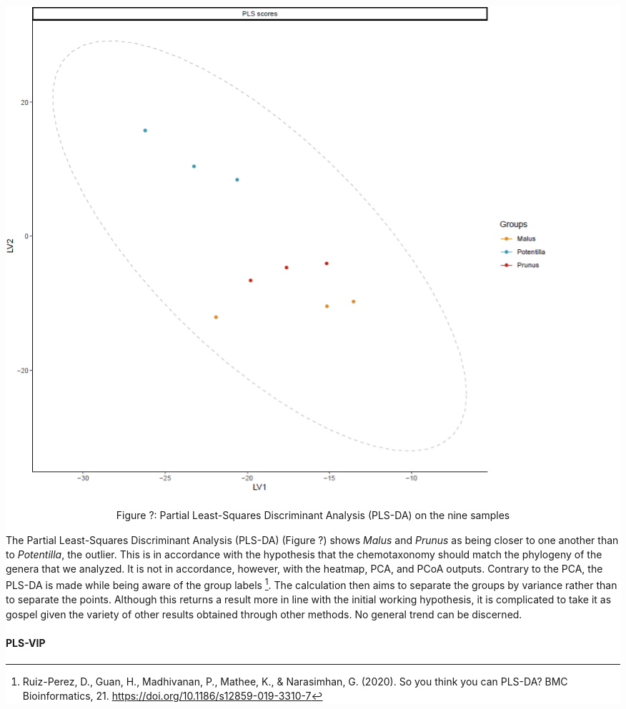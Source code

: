 ![image](https://github.com/commons-teaching/SBL.20004.2024/blob/main/docs/mapp_project_00050/mapp_batch_00111/report/figures_report/PLS-DA.png)

<p align="center"> Figure ?: Partial Least-Squares Discriminant Analysis (PLS-DA) on the nine samples

The Partial Least-Squares Discriminant Analysis (PLS-DA) (Figure ?) shows *Malus* and *Prunus* as being closer to one another than to *Potentilla*, the outlier. This is in accordance with the hypothesis that the chemotaxonomy should match the phylogeny of the genera that we analyzed. It is not in accordance, however, with the heatmap, PCA, and PCoA outputs. Contrary to the PCA, the PLS-DA is made while being aware of the group labels [^16]. The calculation then aims to separate the groups by variance rather than to separate the points. Although this returns a result more in line with the initial working hypothesis, it is complicated to take it as gospel given the variety of other results obtained through other methods. No general trend can be discerned.

#### PLS-VIP


[^1]: I. Pleyerová, J. Hamet, H. Konrádová, and H. Lipavská, “Versatile roles of sorbitol in higher plants: luxury resource, effective defender or something else?,” Planta, vol. 256, no. 1. Springer Science and Business Media Deutschland GmbH, Jul. 01, 2022. doi: 10.1007/s00425-022-03925-z.
[^2]: L. Li, M. Li, J. Wu, H. Yin, J. M. Dunwell, and S. Zhang, “Genome-wide identification and comparative evolutionary analysis of sorbitol metabolism pathway genes in four Rosaceae species and three model plants,” BMC Plant Biol, vol. 22, no. 1, Dec. 2022, doi: 10.1186/s12870-022-03729-z.
[^3]: C. Kaya, F. Ugurlar, M. Ashraf, and P. Ahmad, “Salicylic acid interacts with other plant growth regulators and signal molecules in response to stressful environments in plants,” Plant Physiology and Biochemistry, vol. 196. Elsevier Masson s.r.l., pp. 431–443, Mar. 01, 2023. doi: 10.1016/j.plaphy.2023.02.006.
[^4]: G. Loake and M. Grant, “Salicylic acid in plant defence-the players and protagonists,” Current Opinion in Plant Biology, vol. 10, no. 5. pp. 466–472, Oct. 2007. doi: 10.1016/j.pbi.2007.08.008.
[^5]: J. Gao, D. Che, X. Du, Y. Zheng, H. Jing, and N. Wang, “Imidazolidinyl urea activates mast cells via MRGPRX2 to induce non-histaminergic allergy,” Toxicol Res (Camb), vol. 10, no. 3, pp. 467–475, May 2021, doi: 10.1093/toxres/tfab035.
[^6]: Panche AN, Diwan AD, Chandra SR. Flavonoids: an overview. J Nutr Sci. 2016 Dec 29;5:e47. doi: 10.1017/jns.2016.41. PMID: 28620474; PMCID: PMC5465813.
[^7]: Tehami W, Nani A, Khan NA, Hichami A. New Insights Into the Anticancer Effects of p-Coumaric Acid: Focus on Colorectal Cancer. Dose Response. 2023 Jan 4;21(1):15593258221150704. doi: 10.1177/15593258221150704. PMID: 36636631; PMCID: PMC9830577.
[^8]: Gen-ichiro Nonaka, B., Hsu, F., & Nishioka, I. (1981). Structures of Dimeric, Trimeric, and Tetrarneric Procyanidins from Areca catechu L.
[^9]: Patel, A., Patel, M., Tshering, P., Koyyala, V. P. B., & Ghadyalpatil, N. (2023). Chewing Doma (Fermented Betel Nut): Culture versus Cancer? In South Asian Journal of Cancer. Georg Thieme Verlag. https://doi.org/10.1055/s-0043-1764216
[^10]: National Center for Biotechnology Information. (2024). PubChem Compound Summary for CID 122738, Procyanidin B2, (+)-. PubChem. https://pubchem.ncbi.nlm.nih.gov/compound/Procyanidin-B2
[^11]: Xu, Q., & Fu, Q. ✉. (2021). The flavonoid procyanidin C1 has senotherapeutic activity and increases lifespan in mice. Nature Metabolism, 3. https://doi.org/10.1038/s42255-021-00491-8
[^12]: Sun, P., Li, K., Wang, T., Ji, J., Wang, Y., Chen, K.-X., Jia, Q., Li, Y.-M., & Wang, H.-Y. (2019). Procyanidin C1, a Component of Cinnamon Extracts, Is a Potential Insulin Sensitizer That Targets Adipocytes. https://doi.org/10.1021/acs.jafc.9b02932
[^13]: Nakano, N., Nishiyama, C., Tokura, T., Nagasako-Akazome, Y., Ohtake, Y., Okumura, K., & Ogawa, H. (2008). Procyanidin C1 from Apple Extracts Inhibits Fc RI-Mediated Mast Cell Activation. Int Arch Allergy Immunol, 147, 213–221. https://doi.org/10.1159/000142044
[^14]: Aron, P. M., & Kennedy, J. A. (2008). Review Flavan-3-ols: Nature, occurrence and biological activity. Mol. Nutr. Food Res, 52, 79–104. https://doi.org/10.1002/mnfr.200700137
[^15]: Plumb, R. S., Granger, J. H., & Stumpf, C. L. (2004). AN EXPLANATION OF PRINCIPAL COMPONENTS ANALYSIS (PCA) FOR METABONOMICS.
[^16]: Ruiz-Perez, D., Guan, H., Madhivanan, P., Mathee, K., & Narasimhan, G. (2020). So you think you can PLS-DA? BMC Bioinformatics, 21. https://doi.org/10.1186/s12859-019-3310-7